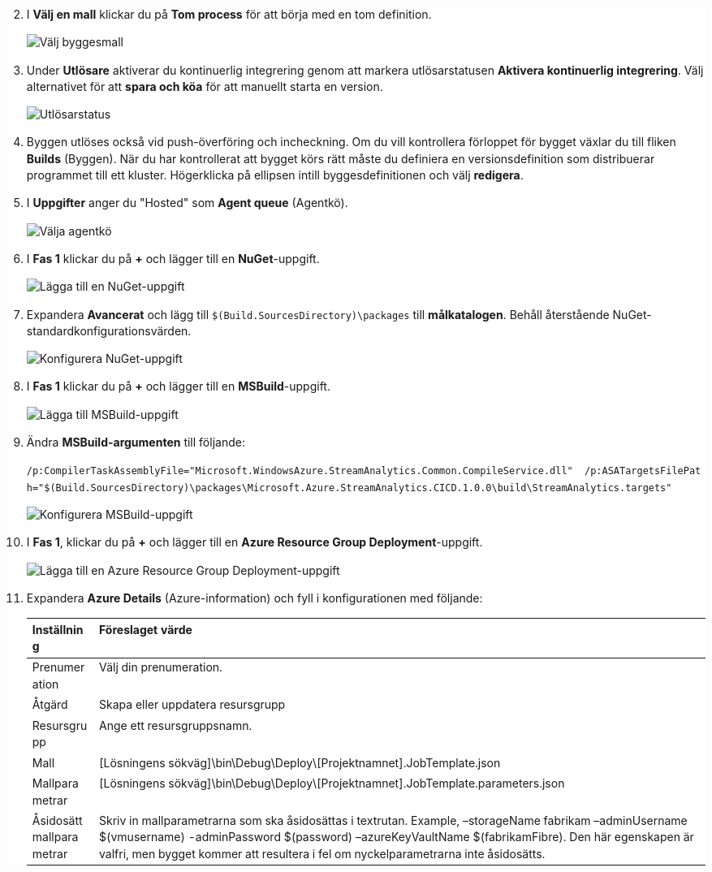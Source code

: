 2. I **Välj en mall** klickar du på **Tom process** för att börja med en tom definition.
    
    ![Välj byggesmall](./media/stream-analytics-tools-visual-studio-cicd-vsts/build-select-template.png)

3. Under **Utlösare** aktiverar du kontinuerlig integrering genom att markera utlösarstatusen **Aktivera kontinuerlig integrering**.  Välj alternativet för att **spara och köa** för att manuellt starta en version. 
    
    ![Utlösarstatus](./media/stream-analytics-tools-visual-studio-cicd-vsts/build-trigger.png)

4. Byggen utlöses också vid push-överföring och incheckning. Om du vill kontrollera förloppet för bygget växlar du till fliken **Builds** (Byggen).  När du har kontrollerat att bygget körs rätt måste du definiera en versionsdefinition som distribuerar programmet till ett kluster. Högerklicka på ellipsen intill byggesdefinitionen och välj **redigera**.

5.  I **Uppgifter** anger du "Hosted" som **Agent queue** (Agentkö).
    
    ![Välja agentkö](./media/stream-analytics-tools-visual-studio-cicd-vsts/build-agent-queue.png) 

6. I **Fas 1** klickar du på **+** och lägger till en **NuGet**-uppgift.
    
    ![Lägga till en NuGet-uppgift](./media/stream-analytics-tools-visual-studio-cicd-vsts/build-nuget.png)

7. Expandera **Avancerat** och lägg till `$(Build.SourcesDirectory)\packages` till **målkatalogen**. Behåll återstående NuGet-standardkonfigurationsvärden.

   ![Konfigurera NuGet-uppgift](./media/stream-analytics-tools-visual-studio-cicd-vsts/build-nuget-config.png)

8. I **Fas 1** klickar du på **+** och lägger till en **MSBuild**-uppgift.

   ![Lägga till MSBuild-uppgift](./media/stream-analytics-tools-visual-studio-cicd-vsts/build-msbuild-task.png)

9. Ändra **MSBuild-argumenten** till följande:

   ```
   /p:CompilerTaskAssemblyFile="Microsoft.WindowsAzure.StreamAnalytics.Common.CompileService.dll"  /p:ASATargetsFilePath="$(Build.SourcesDirectory)\packages\Microsoft.Azure.StreamAnalytics.CICD.1.0.0\build\StreamAnalytics.targets"
   ```

   ![Konfigurera MSBuild-uppgift](./media/stream-analytics-tools-visual-studio-cicd-vsts/build-msbuild.png)

10. I **Fas 1**, klickar du på **+** och lägger till en **Azure Resource Group Deployment**-uppgift. 
    
    ![Lägga till en Azure Resource Group Deployment-uppgift](./media/stream-analytics-tools-visual-studio-cicd-vsts/build-deploy.png)

11. Expandera **Azure Details** (Azure-information) och fyll i konfigurationen med följande:
    
    |**Inställning**  |**Föreslaget värde**  |
    |---------|---------|
    |Prenumeration  |  Välj din prenumeration.   |
    |Åtgärd  |  Skapa eller uppdatera resursgrupp   |
    |Resursgrupp  |  Ange ett resursgruppsnamn.   |
    |Mall  | [Lösningens sökväg]\bin\Debug\Deploy\\[Projektnamnet].JobTemplate.json   |
    |Mallparametrar  | [Lösningens sökväg]\bin\Debug\Deploy\\[Projektnamnet].JobTemplate.parameters.json   |
    |Åsidosätt mallparametrar  | Skriv in mallparametrarna som ska åsidosättas i textrutan. Example, –storageName fabrikam –adminUsername $(vmusername) -adminPassword $(password) –azureKeyVaultName $(fabrikamFibre). Den här egenskapen är valfri, men bygget kommer att resultera i fel om nyckelparametrarna inte åsidosätts.    |
    